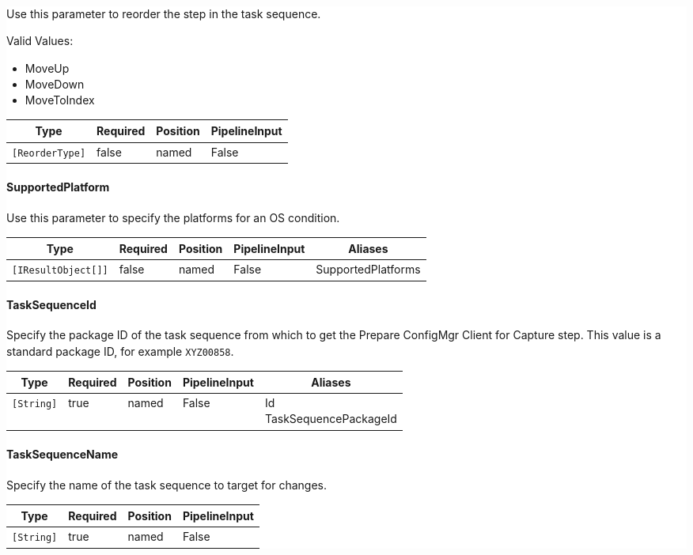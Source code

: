 Use this parameter to reorder the step in the task sequence.



Valid Values:

* MoveUp
* MoveDown
* MoveToIndex






|Type           |Required|Position|PipelineInput|
|---------------|--------|--------|-------------|
|`[ReorderType]`|false   |named   |False        |



#### **SupportedPlatform**

Use this parameter to specify the platforms for an OS condition.






|Type               |Required|Position|PipelineInput|Aliases           |
|-------------------|--------|--------|-------------|------------------|
|`[IResultObject[]]`|false   |named   |False        |SupportedPlatforms|



#### **TaskSequenceId**

Specify the package ID of the task sequence from which to get the Prepare ConfigMgr Client for Capture step. This value is a standard package ID, for example `XYZ00858`.






|Type      |Required|Position|PipelineInput|Aliases                     |
|----------|--------|--------|-------------|----------------------------|
|`[String]`|true    |named   |False        |Id<br/>TaskSequencePackageId|



#### **TaskSequenceName**

Specify the name of the task sequence to target for changes.






|Type      |Required|Position|PipelineInput|
|----------|--------|--------|-------------|
|`[String]`|true    |named   |False        |

